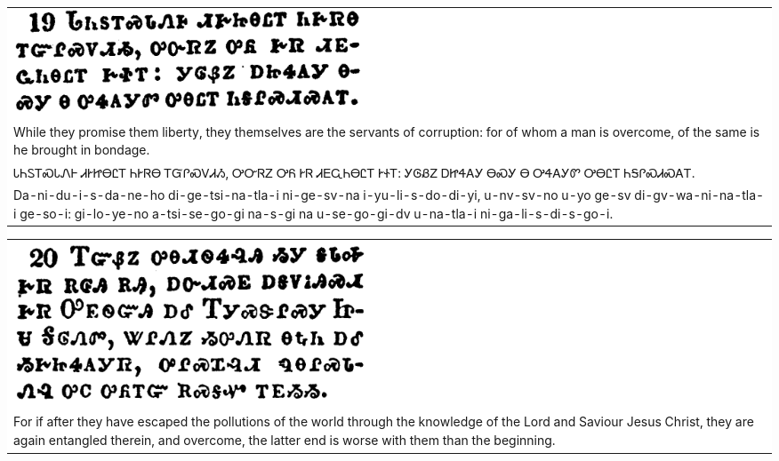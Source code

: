 <table>
<tbody>
<tr class="odd">
<td><a href="220219.png"><img src="220219.png" width="400" /></a></td>
</tr>
<tr class="even">
<td>While they promise them liberty, they themselves are the servants of corruption: for of whom a man is overcome, of the same is he brought in bondage.</td>
</tr>
<tr class="odd">
<td>ᏓᏂᏚᎢᏍᏓᏁᎰ ᏗᎨᏥᎾᏝᎢ ᏂᎨᏒᎾ ᎢᏳᎵᏍᏙᏗᏱ, ᎤᏅᏒᏃ ᎤᏲ ᎨᏒ ᏗᎬᏩᏂᎾᏝᎢ ᎨᏐᎢ: ᎩᎶᏰᏃ ᎠᏥᏎᎪᎩ ᎾᏍᎩ Ꮎ ᎤᏎᎪᎩᏛ ᎤᎾᏝᎢ ᏂᎦᎵᏍᏗᏍᎪᎢ.</td>
</tr>
<tr class="even">
<td>Da-ni-du-i-s-da-ne-ho di-ge-tsi-na-tla-i ni-ge-sv-na i-yu-li-s-do-di-yi, u-nv-sv-no u-yo ge-sv di-gv-wa-ni-na-tla-i ge-so-i: gi-lo-ye-no a-tsi-se-go-gi na-s-gi na u-se-go-gi-dv u-na-tla-i ni-ga-li-s-di-s-go-i.</td>
</tr>
</tbody>
</table>

<table>
<tbody>
<tr class="odd">
<td><a href="220220.png"><img src="220220.png" width="400" /></a></td>
</tr>
<tr class="even">
<td>For if after they have escaped the pollutions of the world through the knowledge of the Lord and Saviour Jesus Christ, they are again entangled therein, and overcome, the latter end is worse with them than the beginning.</td>
</tr>